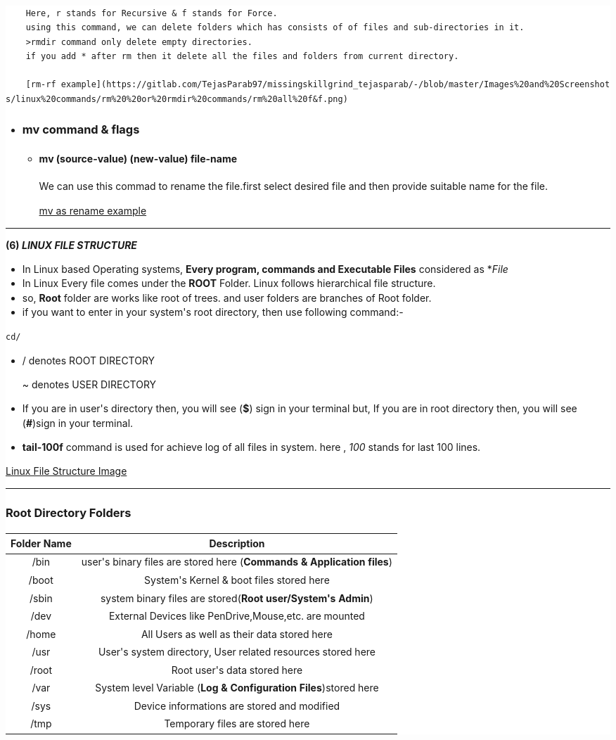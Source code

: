         Here, r stands for Recursive & f stands for Force.
        using this command, we can delete folders which has consists of of files and sub-directories in it.
        >rmdir command only delete empty directories.
        if you add * after rm then it delete all the files and folders from current directory.

        [rm-rf example](https://gitlab.com/TejasParab97/missingskillgrind_tejasparab/-/blob/master/Images%20and%20Screenshots/linux%20commands/rm%20%20or%20rmdir%20commands/rm%20all%20f&f.png)

* ### mv command & flags
    * #### **mv (source-value) (new-value) file-name**

        We can use this commad to rename the file.first select desired file and then provide suitable name for the file.

        [mv as rename example](https://gitlab.com/TejasParab97/missingskillgrind_tejasparab/-/blob/master/Images%20and%20Screenshots/linux%20commands/mv%20commands/mv_as%20rename.png)


---

**(6) _LINUX FILE STRUCTURE_**
  
   *  In Linux based Operating systems, **Every program, commands and  Executable Files** considered as **File*
   * In Linux Every file comes under the **ROOT** Folder.
   Linux follows hierarchical file structure.
   * so, **Root** folder are works like root of trees. and user folders are branches of Root folder.
   * if you want to enter in your system's root directory, then use following command:-
   
   ```
   cd/
   ```
   * / denotes ROOT DIRECTORY
     
     ~ denotes USER DIRECTORY

   
   * If you are in user's directory then, you will see (**$**) sign in your terminal but,
   If you are in root directory then, you will see (**#**)sign in your terminal.


     
   * **tail-100f** command is used for achieve log of all files in system.
   here , _100_ stands for last 100 lines.


   [Linux File Structure Image](https://gitlab.com/TejasParab97/missingskillgrind_tejasparab/-/blob/master/Images%20and%20Screenshots/Linux%20file%20structure.jpg)

   ---

   ### **Root Directory Folders**

   | Folder Name  | Description     |
   |:-------------: | :-----------------:|
   |      /bin        |  user's binary files are stored here (**Commands & Application files**)            |
   | /boot | System's Kernel & boot files stored here |
   |/sbin |system binary files are stored(**Root user/System's Admin**) |
   |/dev | External Devices like PenDrive,Mouse,etc. are mounted |
   | /home|All Users as well as their data stored here |
   |/usr |User's system directory, User related resources stored here |
   | /root| Root user's data stored here|
   | /var|System level Variable (**Log & Configuration Files**)stored here |
   |/sys | Device informations are stored and modified
   | /tmp| Temporary files are stored here|
